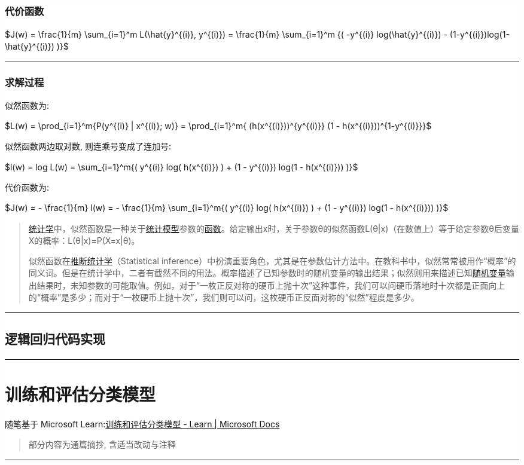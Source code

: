
### 代价函数

$J(w) = \frac{1}{m} \sum_{i=1}^m L(\hat{y}^{(i)}, y^{(i)}) = \frac{1}{m} \sum_{i=1}^m {( -y^{(i)} log(\hat{y}^{(i)}) - (1-y^{(i)})log(1-\hat{y}^{(i)}) )}$

---

### 求解过程

似然函数为: 

$L(w) = \prod_{i=1}^m{P(y^{(i)} | x^{(i)}; w)} = \prod_{i=1}^m{ (h(x^{(i)}))^{y^{(i)}} (1 - h(x^{(i)}))^{1-y^{(i)}}}$

似然函数两边取对数, 则连乘号变成了连加号:

$l(w) = log L(w) = \sum_{i=1}^m{( y^{(i)} log( h(x^{(i)}) ) + (1 - y^{(i)}) log(1 - h(x^{(i)}))    )}$

代价函数为:

$J(w) = - \frac{1}{m} l(w) = - \frac{1}{m} \sum_{i=1}^m{( y^{(i)} log( h(x^{(i)}) ) + (1 - y^{(i)}) log(1 - h(x^{(i)}))    )}$

> [统计学](https://baike.baidu.com/item/统计学/1175)中，似然函数是一种关于[统计模型](https://baike.baidu.com/item/统计模型/7492984)参数的[函数](https://baike.baidu.com/item/函数/301912)。给定输出x时，关于参数θ的似然函数L(θ|x)（在数值上）等于给定参数θ后变量X的概率：L(θ|x)=P(X=x|θ)。
>
> 似然函数在[推断统计学](https://baike.baidu.com/item/推断统计学/10416457)（Statistical inference）中扮演重要角色，尤其是在参数估计方法中。在教科书中，似然常常被用作“概率”的同义词。但是在统计学中，二者有截然不同的用法。概率描述了已知参数时的随机变量的输出结果；似然则用来描述已知[随机变量](https://baike.baidu.com/item/随机变量/828980)输出结果时，未知参数的可能取值。例如，对于“一枚正反对称的硬币上抛十次”这种事件，我们可以问硬币落地时十次都是正面向上的“概率”是多少；而对于“一枚硬币上抛十次”，我们则可以问，这枚硬币正反面对称的“似然”程度是多少。





-----

## 逻辑回归代码实现







-----


# 训练和评估分类模型

随笔基于 Microsoft Learn:[训练和评估分类模型 - Learn | Microsoft Docs](https://docs.microsoft.com/zh-cn/learn/modules/train-evaluate-classification-models/)

> 部分内容为通篇摘抄, 含适当改动与注释

----
